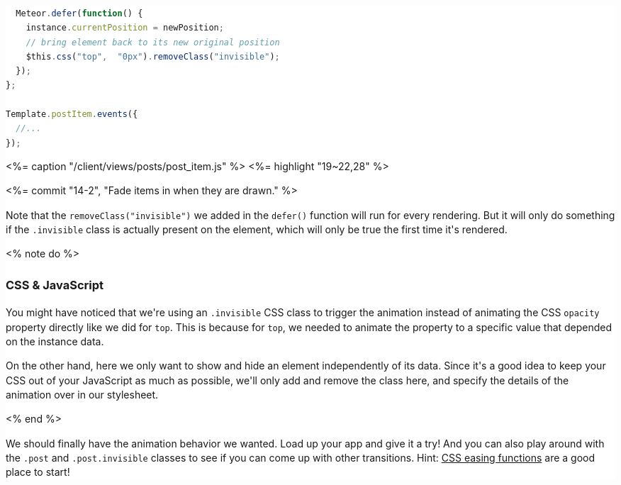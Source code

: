 ~~~js
  Meteor.defer(function() {
    instance.currentPosition = newPosition;
    // bring element back to its new original position
    $this.css("top",  "0px").removeClass("invisible");
  }); 
};

Template.postItem.events({
  //...
});
~~~
<%= caption "/client/views/posts/post_item.js" %>
<%= highlight "19~22,28" %>

<%= commit "14-2", "Fade items in when they are drawn." %>

Note that the `removeClass("invisible")` we added in the `defer()` function will run for every rendering. But it will only  do something if the `.invisible` class is actually present on the element, which will only be true the first time it's rendered. 

<% note do %>

### CSS & JavaScript

You might have noticed that we're using an `.invisible` CSS class to trigger the animation instead of animating the CSS `opacity` property directly like we did for `top`. This is because for `top`, we needed to animate the property to a specific value that depended on the instance data. 

On the other hand, here we only want to show and hide an element independently of its data. Since it's a good idea to keep your CSS out of your JavaScript as much as possible, we'll only add and remove the class here, and specify the details of the animation over in our stylesheet. 

<% end %>

We should finally have the animation behavior we wanted. Load up your app and give it a try! And you can also play around with the `.post` and `.post.invisible` classes to see if you can come up with other transitions. Hint: [CSS easing functions](http://matthewlein.com/ceaser/) are a good place to start!